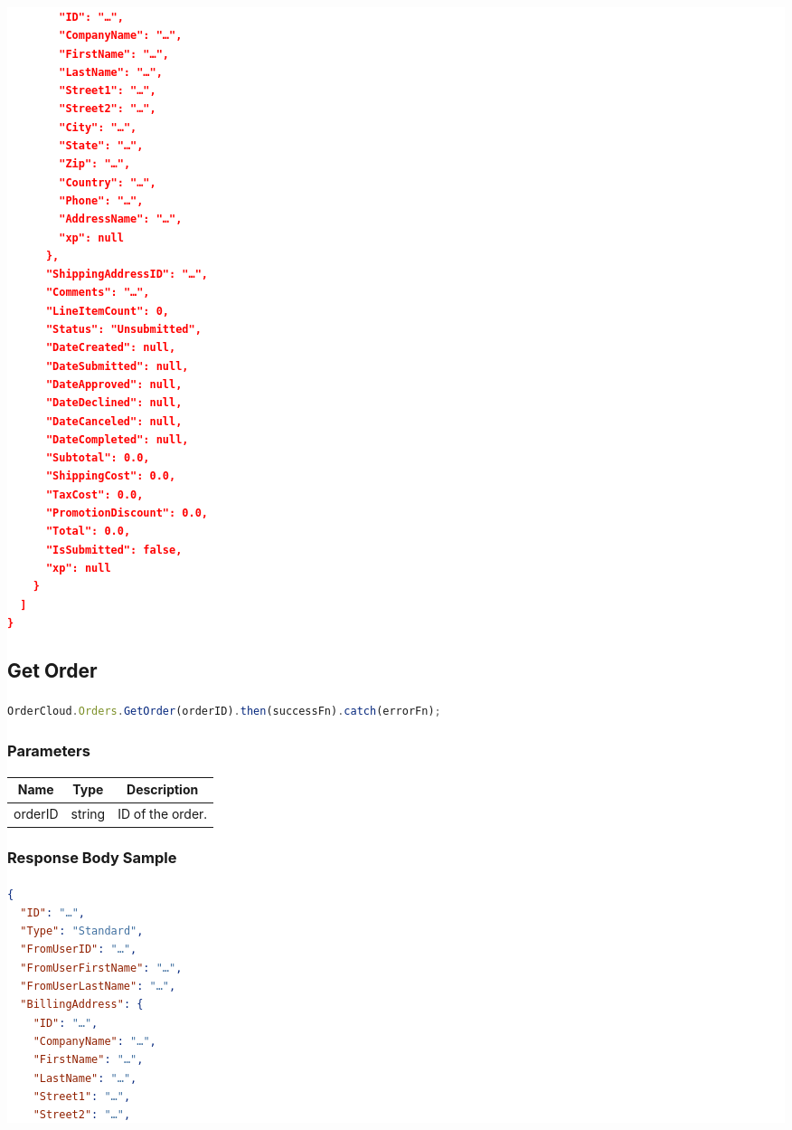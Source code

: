 ```json
        "ID": "…",
        "CompanyName": "…",
        "FirstName": "…",
        "LastName": "…",
        "Street1": "…",
        "Street2": "…",
        "City": "…",
        "State": "…",
        "Zip": "…",
        "Country": "…",
        "Phone": "…",
        "AddressName": "…",
        "xp": null
      },
      "ShippingAddressID": "…",
      "Comments": "…",
      "LineItemCount": 0,
      "Status": "Unsubmitted",
      "DateCreated": null,
      "DateSubmitted": null,
      "DateApproved": null,
      "DateDeclined": null,
      "DateCanceled": null,
      "DateCompleted": null,
      "Subtotal": 0.0,
      "ShippingCost": 0.0,
      "TaxCost": 0.0,
      "PromotionDiscount": 0.0,
      "Total": 0.0,
      "IsSubmitted": false,
      "xp": null
    }
  ]
}
```

## Get Order

```js
OrderCloud.Orders.GetOrder(orderID).then(successFn).catch(errorFn);
```

### Parameters

| Name | Type | Description |
| -------------- | ----------- | --------------- |
|orderID|string|ID of the order.|
### Response Body Sample

```json
{
  "ID": "…",
  "Type": "Standard",
  "FromUserID": "…",
  "FromUserFirstName": "…",
  "FromUserLastName": "…",
  "BillingAddress": {
    "ID": "…",
    "CompanyName": "…",
    "FirstName": "…",
    "LastName": "…",
    "Street1": "…",
    "Street2": "…",
```